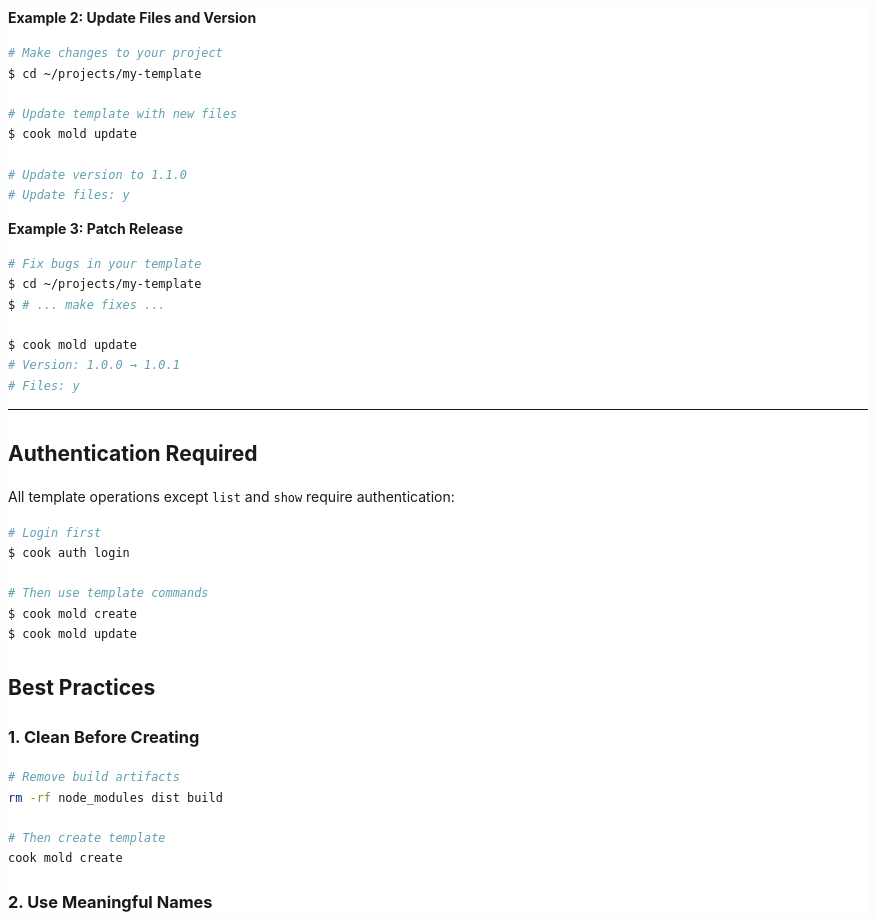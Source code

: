 **Example 2: Update Files and Version**

```bash
# Make changes to your project
$ cd ~/projects/my-template

# Update template with new files
$ cook mold update

# Update version to 1.1.0
# Update files: y
```

**Example 3: Patch Release**

```bash
# Fix bugs in your template
$ cd ~/projects/my-template
$ # ... make fixes ...

$ cook mold update
# Version: 1.0.0 → 1.0.1
# Files: y
```

---

## Authentication Required

All template operations except `list` and `show` require authentication:

```bash
# Login first
$ cook auth login

# Then use template commands
$ cook mold create
$ cook mold update
```

## Best Practices

### 1. Clean Before Creating

```bash
# Remove build artifacts
rm -rf node_modules dist build

# Then create template
cook mold create
```

### 2. Use Meaningful Names
